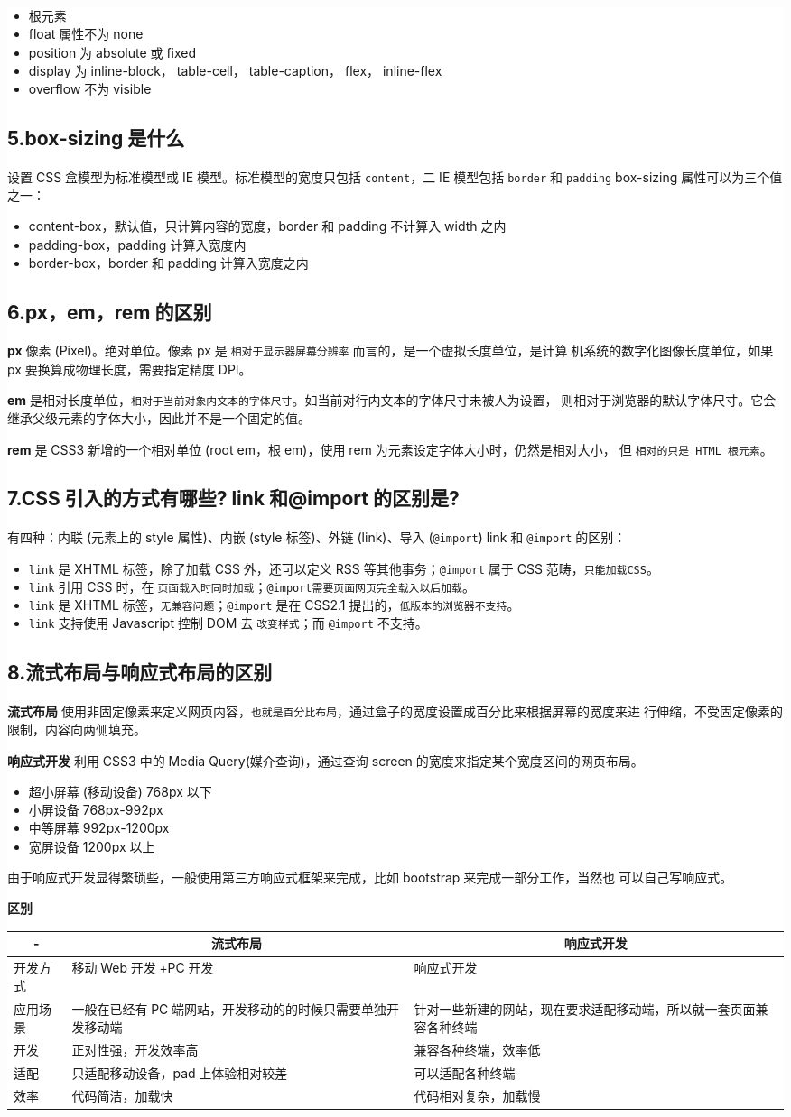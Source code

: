 - 根元素
- float 属性不为 none
- position 为 absolute 或 fixed
- display 为 inline-block， table-cell， table-caption， flex， inline-flex
- overflow 不为 visible

## 5.box-sizing 是什么

设置 CSS 盒模型为标准模型或 IE 模型。标准模型的宽度只包括 `content`，二 IE 模型包括 `border` 和 `padding` box-sizing 属性可以为三个值之一：

- content-box，默认值，只计算内容的宽度，border 和 padding 不计算入 width 之内
- padding-box，padding 计算入宽度内
- border-box，border 和 padding 计算入宽度之内

## 6.px，em，rem 的区别

**px** 像素 (Pixel)。绝对单位。像素 px 是 `相对于显示器屏幕分辨率` 而言的，是一个虚拟长度单位，是计算 机系统的数字化图像长度单位，如果 px 要换算成物理长度，需要指定精度 DPI。

**em** 是相对长度单位，`相对于当前对象内文本的字体尺寸`。如当前对行内文本的字体尺寸未被人为设置， 则相对于浏览器的默认字体尺寸。它会继承父级元素的字体大小，因此并不是一个固定的值。

**rem** 是 CSS3 新增的一个相对单位 (root em，根 em)，使用 rem 为元素设定字体大小时，仍然是相对大小， 但 `相对的只是 HTML 根元素`。

## 7.CSS 引入的方式有哪些? link 和@import 的区别是?

有四种：内联 (元素上的 style 属性)、内嵌 (style 标签)、外链 (link)、导入 (`@import`) link 和 `@import` 的区别：

- `link` 是 XHTML 标签，除了加载 CSS 外，还可以定义 RSS 等其他事务；`@import` 属于 CSS 范畴，`只能加载CSS`。
- `link` 引用 CSS 时，在 `页面载入时同时加载`；`@import需要页面网页完全载入以后加载`。
- `link` 是 XHTML 标签，`无兼容问题`；`@import` 是在 CSS2.1 提出的，`低版本的浏览器不支持`。
- `link` 支持使用 Javascript 控制 DOM 去 `改变样式`；而 `@import` 不支持。

## 8.流式布局与响应式布局的区别

**流式布局** 使用非固定像素来定义网页内容，`也就是百分比布局`，通过盒子的宽度设置成百分比来根据屏幕的宽度来进 行伸缩，不受固定像素的限制，内容向两侧填充。

**响应式开发** 利用 CSS3 中的 Media Query(媒介查询)，通过查询 screen 的宽度来指定某个宽度区间的网页布局。

- 超小屏幕 (移动设备) 768px 以下
- 小屏设备 768px-992px
- 中等屏幕 992px-1200px
- 宽屏设备 1200px 以上

由于响应式开发显得繁琐些，一般使用第三方响应式框架来完成，比如 bootstrap 来完成一部分工作，当然也 可以自己写响应式。

**区别**

| \- | 流式布局 | 响应式开发 |
| --- | --- | --- |
| 开发方式 | 移动 Web 开发 +PC 开发 | 响应式开发 |
| 应用场景 | 一般在已经有 PC 端网站，开发移动的的时候只需要单独开发移动端 | 针对一些新建的网站，现在要求适配移动端，所以就一套页面兼容各种终端 |
| 开发 | 正对性强，开发效率高 | 兼容各种终端，效率低 |
| 适配 | 只适配移动设备，pad 上体验相对较差 | 可以适配各种终端 |
| 效率 | 代码简洁，加载快 | 代码相对复杂，加载慢 |
